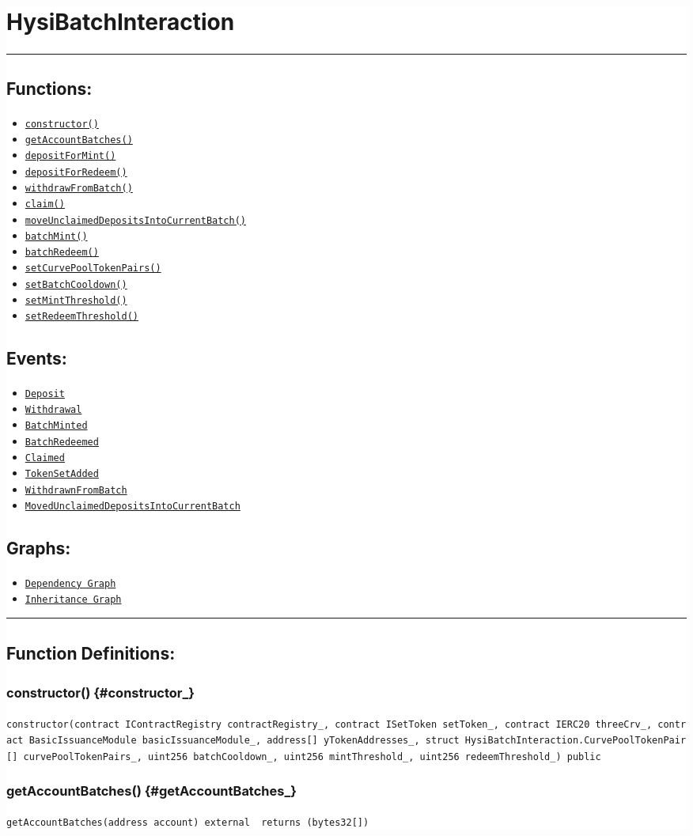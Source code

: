 # HysiBatchInteraction
***
## Functions:
- [`constructor()`](#constructor_)
- [`getAccountBatches()`](#getAccountBatches_)
- [`depositForMint()`](#depositForMint_)
- [`depositForRedeem()`](#depositForRedeem_)
- [`withdrawFromBatch()`](#withdrawFromBatch_)
- [`claim()`](#claim_)
- [`moveUnclaimedDepositsIntoCurrentBatch()`](#moveUnclaimedDepositsIntoCurrentBatch_)
- [`batchMint()`](#batchMint_)
- [`batchRedeem()`](#batchRedeem_)
- [`setCurvePoolTokenPairs()`](#setCurvePoolTokenPairs_)
- [`setBatchCooldown()`](#setBatchCooldown_)
- [`setMintThreshold()`](#setMintThreshold_)
- [`setRedeemThreshold()`](#setRedeemThreshold_)
## Events:
- [`Deposit`](#Deposit_)
- [`Withdrawal`](#Withdrawal_)
- [`BatchMinted`](#BatchMinted_)
- [`BatchRedeemed`](#BatchRedeemed_)
- [`Claimed`](#Claimed_)
- [`TokenSetAdded`](#TokenSetAdded_)
- [`WithdrawnFromBatch`](#WithdrawnFromBatch_)
- [`MovedUnclaimedDepositsIntoCurrentBatch`](#MovedUnclaimedDepositsIntoCurrentBatch_)
## Graphs:
- [`Dependency Graph`](#dependencyGraph)
- [`Inheritance Graph`](#inheritanceGraph)
***
## Function Definitions:
### <a name="constructor_"></a> constructor() {#constructor_}
```
constructor(contract IContractRegistry contractRegistry_, contract ISetToken setToken_, contract IERC20 threeCrv_, contract BasicIssuanceModule basicIssuanceModule_, address[] yTokenAddresses_, struct HysiBatchInteraction.CurvePoolTokenPair[] curvePoolTokenPairs_, uint256 batchCooldown_, uint256 mintThreshold_, uint256 redeemThreshold_) public 
```
### <a name="getAccountBatches_"></a> getAccountBatches() {#getAccountBatches_}
```
getAccountBatches(address account) external  returns (bytes32[])
```
